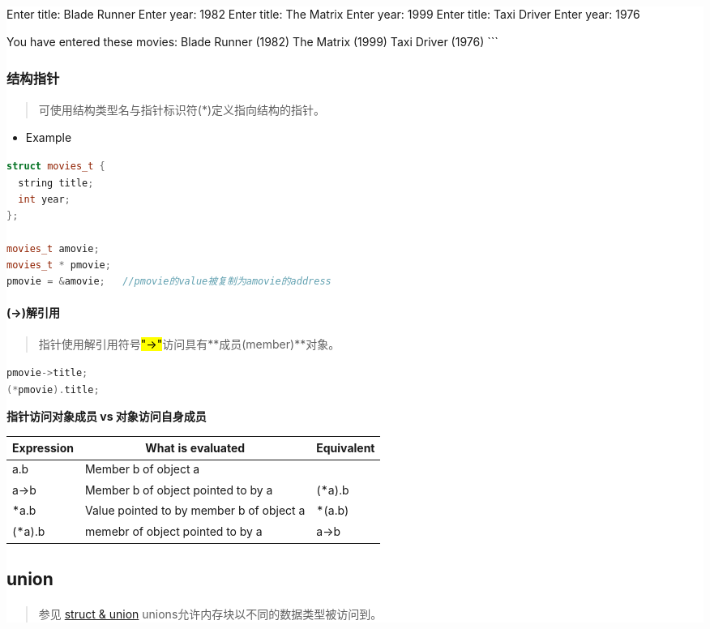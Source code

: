 Enter title: Blade Runner
Enter year: 1982
Enter title: The Matrix
Enter year: 1999
Enter title: Taxi Driver
Enter year: 1976
 
You have entered these movies:
Blade Runner (1982)
The Matrix (1999)
Taxi Driver (1976)
	```

### 结构指针

> 可使用结构类型名与指针标识符(*)定义指向结构的指针。

- Example
```c++
struct movies_t {
  string title;
  int year;
};

movies_t amovie;
movies_t * pmovie;
pmovie = &amovie;	//pmovie的value被复制为amovie的address
```

#### (->)解引用

> 指针使用解引用符号<mark>"->"</mark>访问具有**成员(member)**对象。

```c++
pmovie->title;
(*pmovie).title;
```
**指针访问对象成员 vs 对象访问自身成员**

|Expression	|What is evaluated	|Equivalent|
|-|-|-|
|a.b	|Member b of object a	| 	|
|a->b	|Member b of object pointed to by a	|(*a).b|
|*a.b	|Value pointed to by member b of object a|	*(a.b)|
|(*a).b| memebr of object pointed to by a | a->b|

## union
> 参见 [struct & union](https://leopold-sun.com/struct-unio.html)
unions允许内存块以不同的数据类型被访问到。
